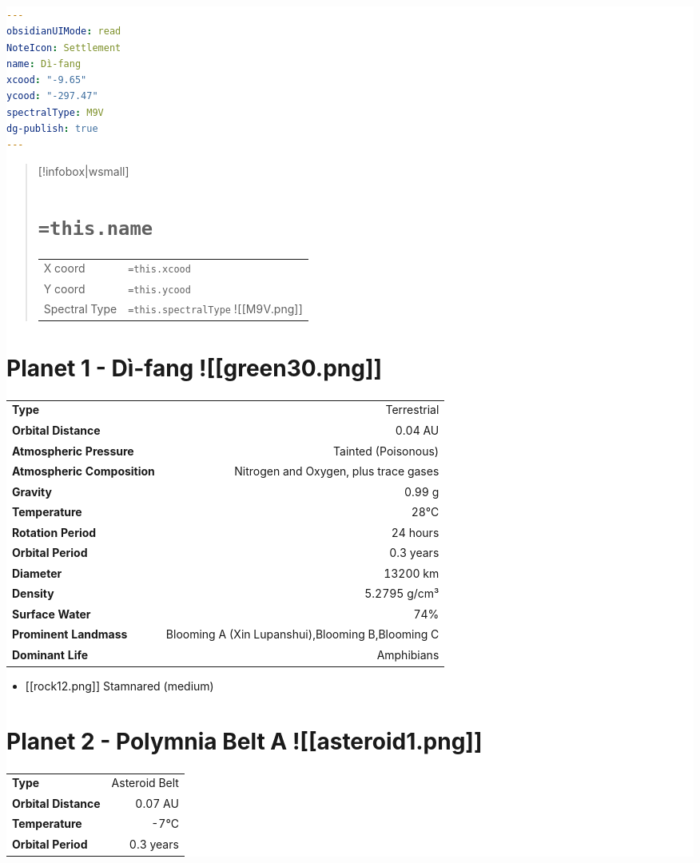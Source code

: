 ```yaml
---
obsidianUIMode: read
NoteIcon: Settlement
name: Dì-fang
xcood: "-9.65"
ycood: "-297.47"
spectralType: M9V
dg-publish: true
---
```

> [!infobox|wsmall]
> # `=this.name`
> | | |
> | - | - |
> | X coord | `=this.xcood` |
> | Y coord| `=this.ycood` |
> | Spectral Type | `=this.spectralType` ![[M9V.png]] |

# Planet 1 - Dì-fang ![[green30.png]]
|                             |                           |
| --------------------------- | -------------------------:|
| **Type**                    |             Terrestrial |
| **Orbital Distance**        |   0.04 AU |
| **Atmospheric Pressure**    |       Tainted (Poisonous) |
| **Atmospheric Composition** |      Nitrogen and Oxygen, plus trace gases |
| **Gravity**                 |        0.99 g |
| **Temperature**             |    28°C |
| **Rotation Period**         |  24 hours |
| **Orbital Period** | 0.3 years |
| **Diameter**                |      13200 km | 
| **Density**                 |    5.2795 g/cm³ |
| **Surface Water**           |           74% | 
| **Prominent Landmass**      |         Blooming A (Xin Lupanshui),Blooming B,Blooming C | 
| **Dominant Life**           |         Amphibians |



- [[rock12.png]] Stamnared (medium)

# Planet 2 - Polymnia Belt A ![[asteroid1.png]]
|                             |                           |
| --------------------------- | -------------------------:|
| **Type**                    |             Asteroid Belt |
| **Orbital Distance**        |   0.07 AU |
| **Temperature**             |    -7°C |
| **Orbital Period** | 0.3 years |
